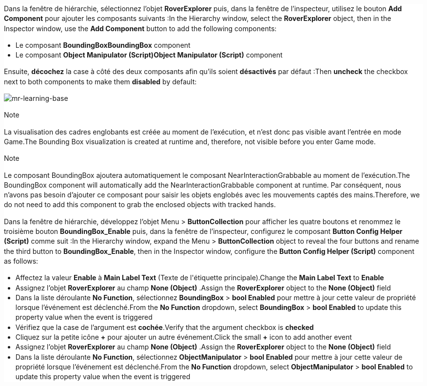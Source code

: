 <span data-ttu-id="dc2dc-167">Dans la fenêtre de hiérarchie, sélectionnez l’objet **RoverExplorer** puis, dans la fenêtre de l’inspecteur, utilisez le bouton **Add Component** pour ajouter les composants suivants :</span><span class="sxs-lookup"><span data-stu-id="dc2dc-167">In the Hierarchy window, select the **RoverExplorer** object, then in the Inspector window, use the **Add Component** button to add the following components:</span></span>

* <span data-ttu-id="dc2dc-168">Le composant **BoundingBox**</span><span class="sxs-lookup"><span data-stu-id="dc2dc-168">**BoundingBox** component</span></span>
* <span data-ttu-id="dc2dc-169">Le composant **Object Manipulator (Script)**</span><span class="sxs-lookup"><span data-stu-id="dc2dc-169">**Object Manipulator (Script)** component</span></span>

<span data-ttu-id="dc2dc-170">Ensuite, **décochez** la case à côté des deux composants afin qu’ils soient **désactivés** par défaut :</span><span class="sxs-lookup"><span data-stu-id="dc2dc-170">Then **uncheck** the checkbox next to both components to make them **disabled** by default:</span></span>

![mr-learning-base](images/mr-learning-base/base-07-section2-step1-1.png)

> [!NOTE]
> <span data-ttu-id="dc2dc-172">La visualisation des cadres englobants est créée au moment de l’exécution, et n’est donc pas visible avant l’entrée en mode Game.</span><span class="sxs-lookup"><span data-stu-id="dc2dc-172">The Bounding Box visualization is created at runtime and, therefore, not visible before you enter Game mode.</span></span>

> [!NOTE]
> <span data-ttu-id="dc2dc-173">Le composant BoundingBox ajoutera automatiquement le composant NearInteractionGrabbable au moment de l’exécution.</span><span class="sxs-lookup"><span data-stu-id="dc2dc-173">The BoundingBox component will automatically add the NearInteractionGrabbable component at runtime.</span></span> <span data-ttu-id="dc2dc-174">Par conséquent, nous n’avons pas besoin d’ajouter ce composant pour saisir les objets englobés avec les mouvements captés des mains.</span><span class="sxs-lookup"><span data-stu-id="dc2dc-174">Therefore, we do not need to add this component to grab the enclosed objects with tracked hands.</span></span>

<span data-ttu-id="dc2dc-175">Dans la fenêtre de hiérarchie, développez l’objet Menu > **ButtonCollection** pour afficher les quatre boutons et renommez le troisième bouton **BoundingBox_Enable** puis, dans la fenêtre de l’inspecteur, configurez le composant **Button Config Helper (Script)** comme suit :</span><span class="sxs-lookup"><span data-stu-id="dc2dc-175">In the Hierarchy window, expand the Menu > **ButtonCollection** object to reveal the four buttons and rename the third button to **BoundingBox_Enable**, then in the Inspector window, configure the **Button Config Helper (Script)** component as follows:</span></span>

* <span data-ttu-id="dc2dc-176">Affectez la valeur **Enable** à **Main Label Text** (Texte de l'étiquette principale).</span><span class="sxs-lookup"><span data-stu-id="dc2dc-176">Change the **Main Label Text** to **Enable**</span></span>
* <span data-ttu-id="dc2dc-177">Assignez l’objet **RoverExplorer** au champ **None (Object)** .</span><span class="sxs-lookup"><span data-stu-id="dc2dc-177">Assign the **RoverExplorer** object to the **None (Object)** field</span></span>
* <span data-ttu-id="dc2dc-178">Dans la liste déroulante **No Function**, sélectionnez **BoundingBox** > **bool Enabled** pour mettre à jour cette valeur de propriété lorsque l’événement est déclenché.</span><span class="sxs-lookup"><span data-stu-id="dc2dc-178">From the **No Function** dropdown, select **BoundingBox** > **bool Enabled** to update this property value when the event is triggered</span></span>
* <span data-ttu-id="dc2dc-179">Vérifiez que la case de l’argument est **cochée**.</span><span class="sxs-lookup"><span data-stu-id="dc2dc-179">Verify that the argument checkbox is **checked**</span></span>
* <span data-ttu-id="dc2dc-180">Cliquez sur la petite icône **+** pour ajouter un autre événement.</span><span class="sxs-lookup"><span data-stu-id="dc2dc-180">Click the small **+** icon to add another event</span></span>
* <span data-ttu-id="dc2dc-181">Assignez l’objet **RoverExplorer** au champ **None (Object)** .</span><span class="sxs-lookup"><span data-stu-id="dc2dc-181">Assign the **RoverExplorer** object to the **None (Object)** field</span></span>
* <span data-ttu-id="dc2dc-182">Dans la liste déroulante **No Function**, sélectionnez **ObjectManipulator** > **bool Enabled** pour mettre à jour cette valeur de propriété lorsque l’événement est déclenché.</span><span class="sxs-lookup"><span data-stu-id="dc2dc-182">From the **No Function** dropdown, select **ObjectManipulator** > **bool Enabled** to update this property value when the event is triggered</span></span>